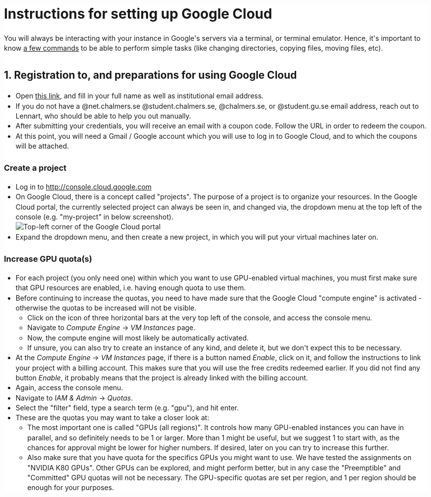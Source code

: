 # Instructions for setting up Google Cloud

You will always be interacting with your instance in Google's servers via a terminal, or terminal emulator. Hence, it's important to know [a few commands](http://www.informit.com/blogs/blog.aspx?uk=The-10-Most-Important-Linux-Commands) to be able to perform simple tasks (like changing directories, copying files, moving files, etc).

## 1. Registration to, and preparations for using Google Cloud

- Open [this link](https://gcp.secure.force.com/GCPEDU?cid=iR0E%2Bf4DOH8x52mkRkV3gfVhEYbmhK0Vm2d8v186sFKN3Y5plSCZXbO5pf5iG9GH/), and fill in your full name as well as institutional email address.
- If you do not have a @net.chalmers.se @student.chalmers.se, @chalmers.se, or @student.gu.se email address, reach out to Lennart, who should be able to help you out manually.
- After submitting your credentials, you will receive an email with a coupon code. Follow the URL in order to redeem the coupon.
- At this point, you will need a Gmail / Google account which you will use to log in to Google Cloud, and to which the coupons will be attached.

### Create a project

- Log in to http://console.cloud.google.com
- On Google Cloud, there is a concept called "projects". The purpose of a project is to organize your resources. In the Google Cloud portal, the currently selected project can always be seen in, and changed via, the dropdown menu at the top left of the console (e.g. "my-project" in below screenshot).<br />
  ![Top-left corner of the Google Cloud portal](figs/gcp-project-dropdown.png)
- Expand the dropdown menu, and then create a new project, in which you will put your virtual machines later on.

### Increase GPU quota(s)

- For each project (you only need one) within which you want to use GPU-enabled virtual machines, you must first make sure that GPU resources are enabled, i.e. having enough quota to use them.
- Before continuing to increase the quotas, you need to have made sure that the Google Cloud "compute engine" is activated - otherwise the quotas to be increased will not be visible.
  - Click on the icon of three horizontal bars at the very top left of the console, and access the console menu.
  - Navigate to _Compute Engine_ -> _VM Instances_ page.
  - Now, the compute engine will most likely be automatically activated.
  - If unsure, you can also try to create an instance of any kind, and delete it, but we don't expect this to be necessary.
- At the _Compute Engine_ -> _VM Instances_ page, if there is a button named _Enable_, click on it, and follow the instructions to link your project with a billing account. This makes sure that you will use the free credits redeemed earlier. If you did not find any button _Enable_, it probably means that the project is already linked with the billing account.
- Again, access the console menu.
- Navigate to _IAM & Admin_ -> _Quotas_.
- Select the "filter" field, type a search term (e.g. "gpu"), and hit enter.
- These are the quotas you may want to take a closer look at:
  - The most important one is called "GPUs (all regions)". It controls how many GPU-enabled instances you can have in parallel, and so definitely needs to be 1 or larger. More than 1 might be useful, but we suggest 1 to start with, as the chances for approval might be lower for higher numbers. If desired, later on you can try to increase this further.
  - Also make sure that you have quota for the specifics GPUs you might want to use. We have tested the assignments on "NVIDIA K80 GPUs". Other GPUs can be explored, and might perform better, but in any case the "Preemptible" and "Committed" GPU quotas will not be necessary. The GPU-specific quotas are set per region, and 1 per region should be enough for your purposes.